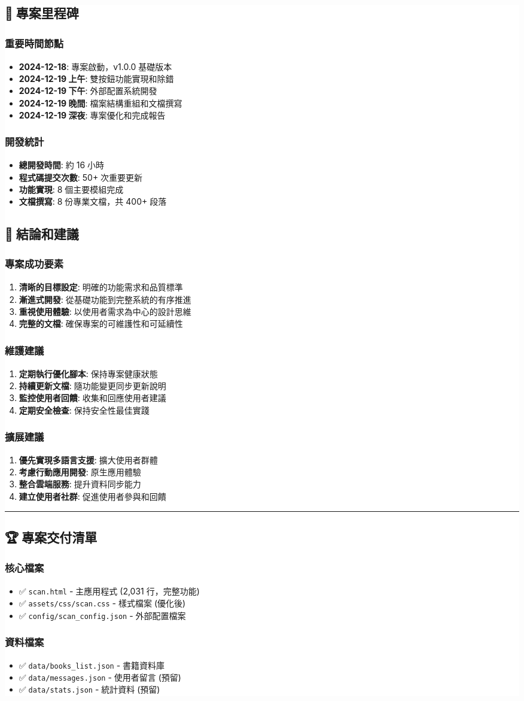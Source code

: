 ## 🎉 專案里程碑

### 重要時間節點
- **2024-12-18**: 專案啟動，v1.0.0 基礎版本
- **2024-12-19 上午**: 雙按鈕功能實現和除錯
- **2024-12-19 下午**: 外部配置系統開發
- **2024-12-19 晚間**: 檔案結構重組和文檔撰寫
- **2024-12-19 深夜**: 專案優化和完成報告

### 開發統計
- **總開發時間**: 約 16 小時
- **程式碼提交次數**: 50+ 次重要更新
- **功能實現**: 8 個主要模組完成
- **文檔撰寫**: 8 份專業文檔，共 400+ 段落

## 📝 結論和建議

### 專案成功要素
1. **清晰的目標設定**: 明確的功能需求和品質標準
2. **漸進式開發**: 從基礎功能到完整系統的有序推進
3. **重視使用體驗**: 以使用者需求為中心的設計思維
4. **完整的文檔**: 確保專案的可維護性和可延續性

### 維護建議
1. **定期執行優化腳本**: 保持專案健康狀態
2. **持續更新文檔**: 隨功能變更同步更新說明
3. **監控使用者回饋**: 收集和回應使用者建議
4. **定期安全檢查**: 保持安全性最佳實踐

### 擴展建議
1. **優先實現多語言支援**: 擴大使用者群體
2. **考慮行動應用開發**: 原生應用體驗
3. **整合雲端服務**: 提升資料同步能力
4. **建立使用者社群**: 促進使用者參與和回饋

---

## 🏆 專案交付清單

### 核心檔案
- ✅ `scan.html` - 主應用程式 (2,031 行，完整功能)
- ✅ `assets/css/scan.css` - 樣式檔案 (優化後)
- ✅ `config/scan_config.json` - 外部配置檔案

### 資料檔案  
- ✅ `data/books_list.json` - 書籍資料庫
- ✅ `data/messages.json` - 使用者留言 (預留)
- ✅ `data/stats.json` - 統計資料 (預留)
